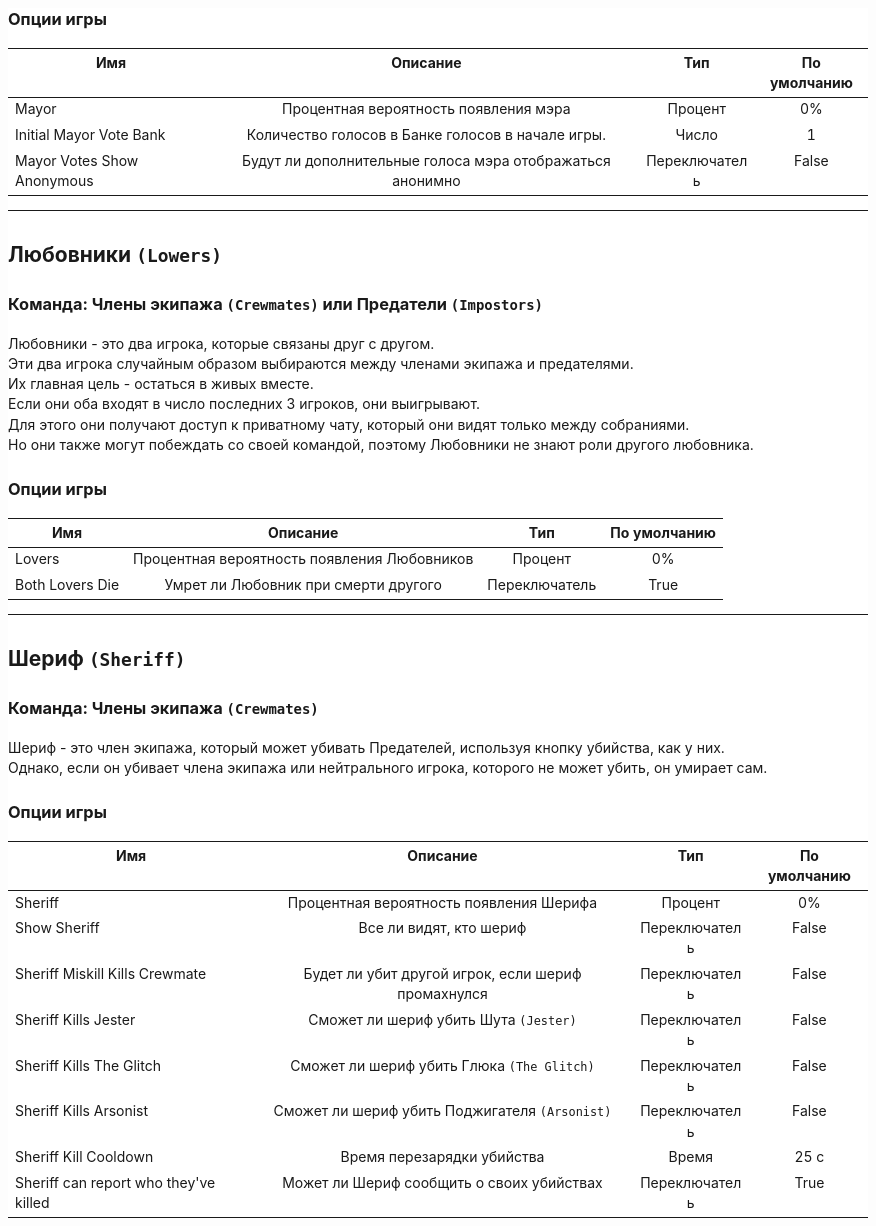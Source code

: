 ### Опции игры
| Имя | Описание | Тип | По умолчанию |
|----------|:-------------:|:------:|:------:|
| Mayor | Процентная вероятность появления  мэра | Процент | 0% |
| Initial Mayor Vote Bank | Количество голосов в Банке голосов в начале игры. | Число | 1 |
| Mayor Votes Show Anonymous | Будут ли дополнительные голоса мэра отображаться анонимно | Переключатель | False |

-----------------------
## Любовники `(Lowers)`
### **Команда: Члены экипажа `(Crewmates)` или Предатели `(Impostors)`**
Любовники - это два игрока, которые связаны друг с другом.\
Эти два игрока случайным образом выбираются между членами экипажа и предателями.\
Их главная цель - остаться в живых вместе.\
Если они оба входят в число последних 3 игроков, они выигрывают.\
Для этого они получают доступ к приватному чату, который они видят только между собраниями.\
Но они также могут побеждать со своей командой, поэтому Любовники не знают роли другого любовника.

### Опции игры
| Имя | Описание | Тип | По умолчанию |
|----------|:-------------:|:------:|:------:|
| Lovers | Процентная вероятность появления Любовников | Процент | 0% |
| Both Lovers Die | Умрет ли Любовник при смерти другого | Переключатель | True |

-----------------------
## Шериф `(Sheriff)`
### **Команда: Члены экипажа `(Crewmates)`**
Шериф - это член экипажа, который может убивать Предателей, используя кнопку убийства, как у них.\
Однако, если он убивает члена экипажа или нейтрального игрока, которого не может убить, он умирает сам.

### Опции игры
| Имя | Описание | Тип | По умолчанию |
|----------|:-------------:|:------:|:------:|
| Sheriff | Процентная вероятность появления  Шерифа | Процент | 0% |
| Show Sheriff | Все ли видят, кто шериф | Переключатель | False |
| Sheriff Miskill Kills Crewmate | Будет ли убит другой игрок, если шериф промахнулся | Переключатель | False |
| Sheriff Kills Jester | Сможет ли шериф убить Шута `(Jester)` | Переключатель | False |
| Sheriff Kills The Glitch | Сможет ли шериф убить Глюка `(The Glitch)` | Переключатель | False |
| Sheriff Kills Arsonist | Сможет ли шериф убить Поджигателя `(Arsonist)`| Переключатель | False |
| Sheriff Kill Cooldown | Время перезарядки убийства | Время | 25 с |
| Sheriff can report who they've killed | Может ли Шериф сообщить о своих убийствах | Переключатель | True |
